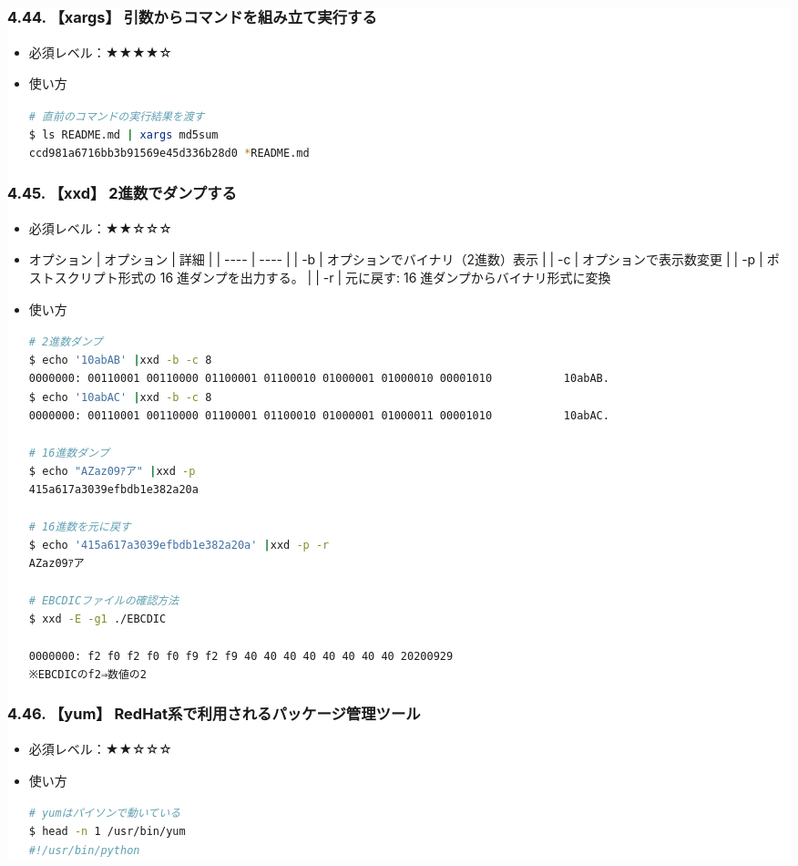 ### 4.44. 【xargs】 引数からコマンドを組み立て実行する

* 必須レベル：★★★★☆

* 使い方
  ```bash
  # 直前のコマンドの実行結果を渡す
  $ ls README.md | xargs md5sum
  ccd981a6716bb3b91569e45d336b28d0 *README.md
  ```

### 4.45. 【xxd】 2進数でダンプする  

* 必須レベル：★★☆☆☆

* オプション
  |  オプション  |  詳細  |
  | ---- | ---- |
  | -b | オプションでバイナリ（2進数）表示 |
  | -c | オプションで表示数変更 |
  | -p | ポストスクリプト形式の 16 進ダンプを出力する。 |
  | -r | 元に戻す: 16 進ダンプからバイナリ形式に変換 

* 使い方
  ```bash
  # 2進数ダンプ
  $ echo '10abAB' |xxd -b -c 8
  0000000: 00110001 00110000 01100001 01100010 01000001 01000010 00001010           10abAB.
  $ echo '10abAC' |xxd -b -c 8
  0000000: 00110001 00110000 01100001 01100010 01000001 01000011 00001010           10abAC.

  # 16進数ダンプ
  $ echo "AZaz09ｱア" |xxd -p
  415a617a3039efbdb1e382a20a

  # 16進数を元に戻す
  $ echo '415a617a3039efbdb1e382a20a' |xxd -p -r
  AZaz09ｱア

  # EBCDICファイルの確認方法
  $ xxd -E -g1 ./EBCDIC

  0000000: f2 f0 f2 f0 f0 f9 f2 f9 40 40 40 40 40 40 40 40 20200929
  ※EBCDICのf2⇒数値の2
  ```

### 4.46. 【yum】 RedHat系で利用されるパッケージ管理ツール

* 必須レベル：★★☆☆☆

* 使い方
  ```bash
  # yumはパイソンで動いている
  $ head -n 1 /usr/bin/yum
  #!/usr/bin/python
  ```
